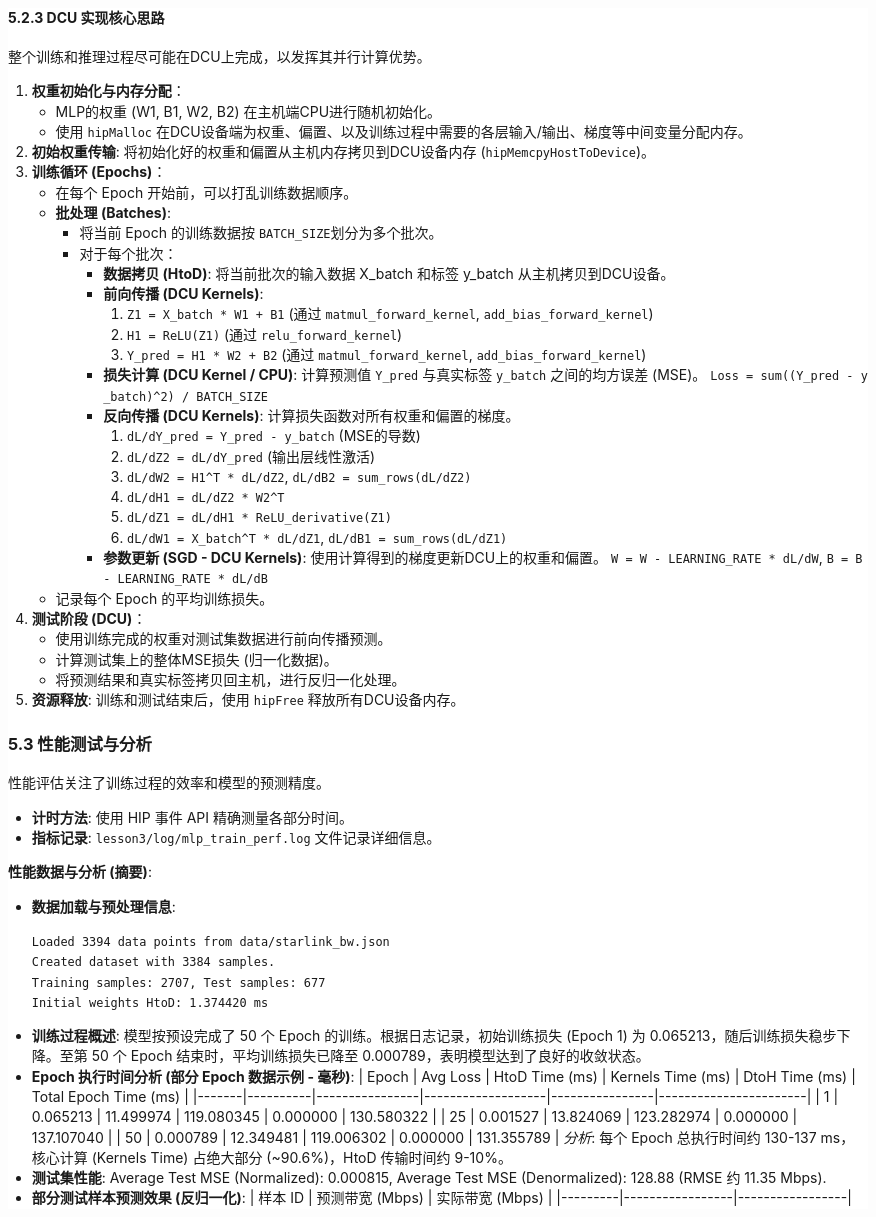 #### 5.2.3 DCU 实现核心思路
整个训练和推理过程尽可能在DCU上完成，以发挥其并行计算优势。
1.  **权重初始化与内存分配**：
    - MLP的权重 (W1, B1, W2, B2) 在主机端CPU进行随机初始化。
    - 使用 `hipMalloc` 在DCU设备端为权重、偏置、以及训练过程中需要的各层输入/输出、梯度等中间变量分配内存。
2.  **初始权重传输**: 将初始化好的权重和偏置从主机内存拷贝到DCU设备内存 (`hipMemcpyHostToDevice`)。
3.  **训练循环 (Epochs)**：
    - 在每个 Epoch 开始前，可以打乱训练数据顺序。
    - **批处理 (Batches)**:
        - 将当前 Epoch 的训练数据按 `BATCH_SIZE`划分为多个批次。
        - 对于每个批次：
            - **数据拷贝 (HtoD)**: 将当前批次的输入数据 X_batch 和标签 y_batch 从主机拷贝到DCU设备。
            - **前向传播 (DCU Kernels)**:
                1.  `Z1 = X_batch * W1 + B1` (通过 `matmul_forward_kernel`, `add_bias_forward_kernel`)
                2.  `H1 = ReLU(Z1)` (通过 `relu_forward_kernel`)
                3.  `Y_pred = H1 * W2 + B2` (通过 `matmul_forward_kernel`, `add_bias_forward_kernel`)
            - **损失计算 (DCU Kernel / CPU)**: 计算预测值 `Y_pred` 与真实标签 `y_batch` 之间的均方误差 (MSE)。 `Loss = sum((Y_pred - y_batch)^2) / BATCH_SIZE`
            - **反向传播 (DCU Kernels)**: 计算损失函数对所有权重和偏置的梯度。
                1.  `dL/dY_pred = Y_pred - y_batch` (MSE的导数)
                2.  `dL/dZ2 = dL/dY_pred` (输出层线性激活)
                3.  `dL/dW2 = H1^T * dL/dZ2`, `dL/dB2 = sum_rows(dL/dZ2)`
                4.  `dL/dH1 = dL/dZ2 * W2^T`
                5.  `dL/dZ1 = dL/dH1 * ReLU_derivative(Z1)`
                6.  `dL/dW1 = X_batch^T * dL/dZ1`, `dL/dB1 = sum_rows(dL/dZ1)`
            - **参数更新 (SGD - DCU Kernels)**: 使用计算得到的梯度更新DCU上的权重和偏置。 `W = W - LEARNING_RATE * dL/dW`, `B = B - LEARNING_RATE * dL/dB`
    - 记录每个 Epoch 的平均训练损失。
4.  **测试阶段 (DCU)**：
    - 使用训练完成的权重对测试集数据进行前向传播预测。
    - 计算测试集上的整体MSE损失 (归一化数据)。
    - 将预测结果和真实标签拷贝回主机，进行反归一化处理。
5.  **资源释放**: 训练和测试结束后，使用 `hipFree` 释放所有DCU设备内存。

### 5.3 性能测试与分析

性能评估关注了训练过程的效率和模型的预测精度。
- **计时方法**: 使用 HIP 事件 API 精确测量各部分时间。
- **指标记录**: `lesson3/log/mlp_train_perf.log` 文件记录详细信息。

**性能数据与分析 (摘要)**:
- **数据加载与预处理信息**:
    ```
    Loaded 3394 data points from data/starlink_bw.json
    Created dataset with 3384 samples.
    Training samples: 2707, Test samples: 677
    Initial weights HtoD: 1.374420 ms
    ```
- **训练过程概述**: 模型按预设完成了 50 个 Epoch 的训练。根据日志记录，初始训练损失 (Epoch 1) 为 0.065213，随后训练损失稳步下降。至第 50 个 Epoch 结束时，平均训练损失已降至 0.000789，表明模型达到了良好的收敛状态。
- **Epoch 执行时间分析 (部分 Epoch 数据示例 - 毫秒)**:
    | Epoch | Avg Loss | HtoD Time (ms) | Kernels Time (ms) | DtoH Time (ms) | Total Epoch Time (ms) |
    |-------|----------|----------------|-------------------|----------------|-----------------------|
    | 1     | 0.065213 | 11.499974      | 119.080345        | 0.000000       | 130.580322            |
    | 25    | 0.001527 | 13.824069      | 123.282974        | 0.000000       | 137.107040            |
    | 50    | 0.000789 | 12.349481      | 119.006302        | 0.000000       | 131.355789            |
    *分析*: 每个 Epoch 总执行时间约 130-137 ms，核心计算 (Kernels Time) 占绝大部分 (~90.6%)，HtoD 传输时间约 9-10%。
- **测试集性能**: Average Test MSE (Normalized): 0.000815, Average Test MSE (Denormalized): 128.88 (RMSE 约 11.35 Mbps).
- **部分测试样本预测效果 (反归一化)**:
    | 样本 ID | 预测带宽 (Mbps) | 实际带宽 (Mbps) |
    |---------|-----------------|-----------------|